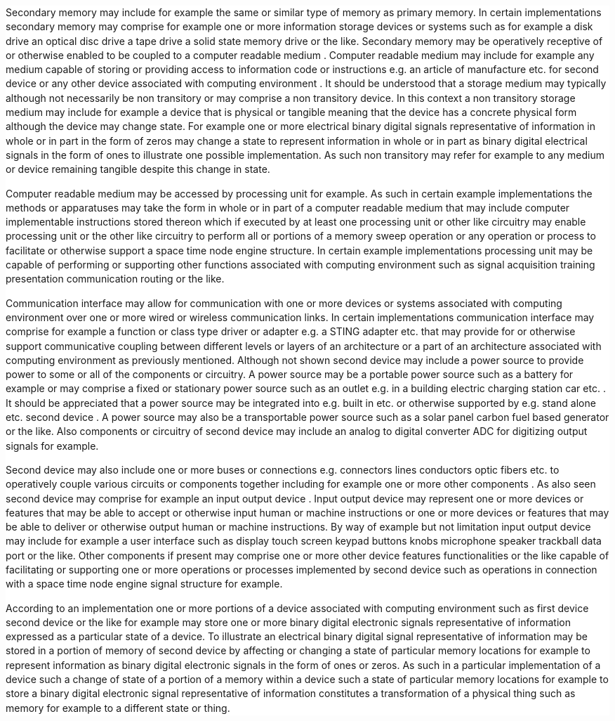 Secondary memory may include for example the same or similar type of memory as primary memory. In certain implementations secondary memory may comprise for example one or more information storage devices or systems such as for example a disk drive an optical disc drive a tape drive a solid state memory drive or the like. Secondary memory may be operatively receptive of or otherwise enabled to be coupled to a computer readable medium . Computer readable medium may include for example any medium capable of storing or providing access to information code or instructions e.g. an article of manufacture etc. for second device or any other device associated with computing environment . It should be understood that a storage medium may typically although not necessarily be non transitory or may comprise a non transitory device. In this context a non transitory storage medium may include for example a device that is physical or tangible meaning that the device has a concrete physical form although the device may change state. For example one or more electrical binary digital signals representative of information in whole or in part in the form of zeros may change a state to represent information in whole or in part as binary digital electrical signals in the form of ones to illustrate one possible implementation. As such non transitory may refer for example to any medium or device remaining tangible despite this change in state.

Computer readable medium may be accessed by processing unit for example. As such in certain example implementations the methods or apparatuses may take the form in whole or in part of a computer readable medium that may include computer implementable instructions stored thereon which if executed by at least one processing unit or other like circuitry may enable processing unit or the other like circuitry to perform all or portions of a memory sweep operation or any operation or process to facilitate or otherwise support a space time node engine structure. In certain example implementations processing unit may be capable of performing or supporting other functions associated with computing environment such as signal acquisition training presentation communication routing or the like.

Communication interface may allow for communication with one or more devices or systems associated with computing environment over one or more wired or wireless communication links. In certain implementations communication interface may comprise for example a function or class type driver or adapter e.g. a STING adapter etc. that may provide for or otherwise support communicative coupling between different levels or layers of an architecture or a part of an architecture associated with computing environment as previously mentioned. Although not shown second device may include a power source to provide power to some or all of the components or circuitry. A power source may be a portable power source such as a battery for example or may comprise a fixed or stationary power source such as an outlet e.g. in a building electric charging station car etc. . It should be appreciated that a power source may be integrated into e.g. built in etc. or otherwise supported by e.g. stand alone etc. second device . A power source may also be a transportable power source such as a solar panel carbon fuel based generator or the like. Also components or circuitry of second device may include an analog to digital converter ADC for digitizing output signals for example.

Second device may also include one or more buses or connections e.g. connectors lines conductors optic fibers etc. to operatively couple various circuits or components together including for example one or more other components . As also seen second device may comprise for example an input output device . Input output device may represent one or more devices or features that may be able to accept or otherwise input human or machine instructions or one or more devices or features that may be able to deliver or otherwise output human or machine instructions. By way of example but not limitation input output device may include for example a user interface such as display touch screen keypad buttons knobs microphone speaker trackball data port or the like. Other components if present may comprise one or more other device features functionalities or the like capable of facilitating or supporting one or more operations or processes implemented by second device such as operations in connection with a space time node engine signal structure for example.

According to an implementation one or more portions of a device associated with computing environment such as first device second device or the like for example may store one or more binary digital electronic signals representative of information expressed as a particular state of a device. To illustrate an electrical binary digital signal representative of information may be stored in a portion of memory of second device by affecting or changing a state of particular memory locations for example to represent information as binary digital electronic signals in the form of ones or zeros. As such in a particular implementation of a device such a change of state of a portion of a memory within a device such a state of particular memory locations for example to store a binary digital electronic signal representative of information constitutes a transformation of a physical thing such as memory for example to a different state or thing.
